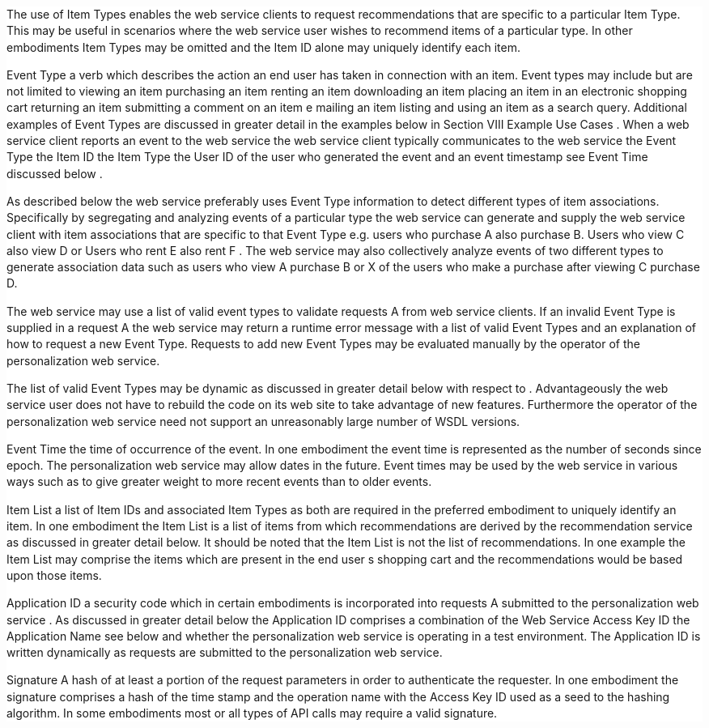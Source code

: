 The use of Item Types enables the web service clients to request recommendations that are specific to a particular Item Type. This may be useful in scenarios where the web service user wishes to recommend items of a particular type. In other embodiments Item Types may be omitted and the Item ID alone may uniquely identify each item.

Event Type a verb which describes the action an end user has taken in connection with an item. Event types may include but are not limited to viewing an item purchasing an item renting an item downloading an item placing an item in an electronic shopping cart returning an item submitting a comment on an item e mailing an item listing and using an item as a search query. Additional examples of Event Types are discussed in greater detail in the examples below in Section VIII Example Use Cases . When a web service client reports an event to the web service the web service client typically communicates to the web service the Event Type the Item ID the Item Type the User ID of the user who generated the event and an event timestamp see Event Time discussed below .

As described below the web service preferably uses Event Type information to detect different types of item associations. Specifically by segregating and analyzing events of a particular type the web service can generate and supply the web service client with item associations that are specific to that Event Type e.g. users who purchase A also purchase B. Users who view C also view D or Users who rent E also rent F . The web service may also collectively analyze events of two different types to generate association data such as users who view A purchase B or X of the users who make a purchase after viewing C purchase D. 

The web service may use a list of valid event types to validate requests A from web service clients. If an invalid Event Type is supplied in a request A the web service may return a runtime error message with a list of valid Event Types and an explanation of how to request a new Event Type. Requests to add new Event Types may be evaluated manually by the operator of the personalization web service.

The list of valid Event Types may be dynamic as discussed in greater detail below with respect to . Advantageously the web service user does not have to rebuild the code on its web site to take advantage of new features. Furthermore the operator of the personalization web service need not support an unreasonably large number of WSDL versions.

Event Time the time of occurrence of the event. In one embodiment the event time is represented as the number of seconds since epoch. The personalization web service may allow dates in the future. Event times may be used by the web service in various ways such as to give greater weight to more recent events than to older events.

Item List a list of Item IDs and associated Item Types as both are required in the preferred embodiment to uniquely identify an item. In one embodiment the Item List is a list of items from which recommendations are derived by the recommendation service as discussed in greater detail below. It should be noted that the Item List is not the list of recommendations. In one example the Item List may comprise the items which are present in the end user s shopping cart and the recommendations would be based upon those items.

Application ID a security code which in certain embodiments is incorporated into requests A submitted to the personalization web service . As discussed in greater detail below the Application ID comprises a combination of the Web Service Access Key ID the Application Name see below and whether the personalization web service is operating in a test environment. The Application ID is written dynamically as requests are submitted to the personalization web service.

Signature A hash of at least a portion of the request parameters in order to authenticate the requester. In one embodiment the signature comprises a hash of the time stamp and the operation name with the Access Key ID used as a seed to the hashing algorithm. In some embodiments most or all types of API calls may require a valid signature.
